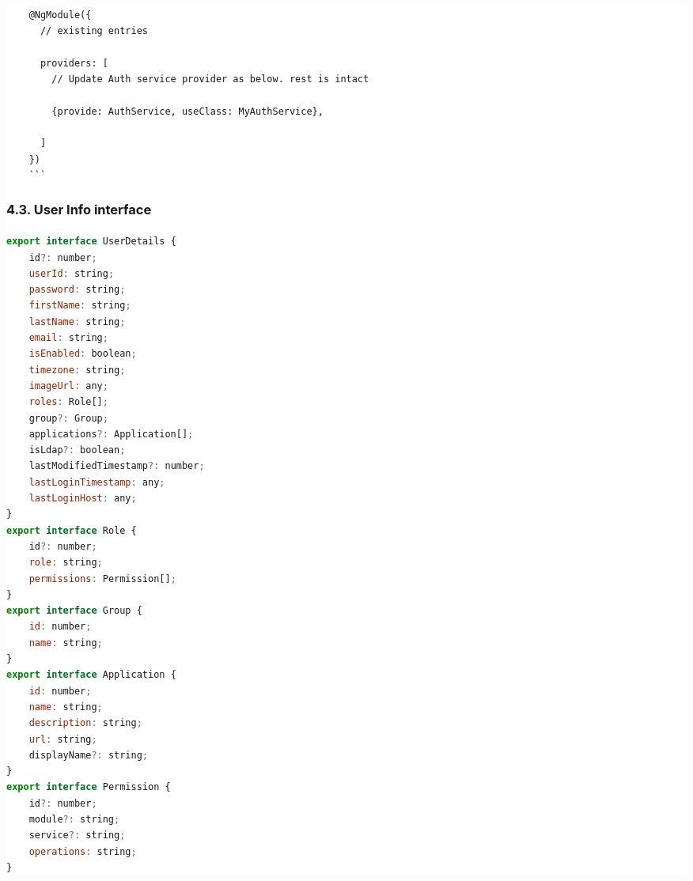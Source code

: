         @NgModule({
          // existing entries

          providers: [
            // Update Auth service provider as below. rest is intact

            {provide: AuthService, useClass: MyAuthService},

          ]
        })
        ```

###  4.3. <a name='UserInfointerface'></a>User Info interface

```javascript
export interface UserDetails {
    id?: number;
    userId: string;
    password: string;
    firstName: string;
    lastName: string;
    email: string;
    isEnabled: boolean;
    timezone: string;
    imageUrl: any;
    roles: Role[];
    group?: Group;
    applications?: Application[];
    isLdap?: boolean;
    lastModifiedTimestamp?: number;
    lastLoginTimestamp: any;
    lastLoginHost: any;
}
export interface Role {
    id?: number;
    role: string;
    permissions: Permission[];
}
export interface Group {
    id: number;
    name: string;
}
export interface Application {
    id: number;
    name: string;
    description: string;
    url: string;
    displayName?: string;
}
export interface Permission {
    id?: number;
    module?: string;
    service?: string;
    operations: string;
}
```
